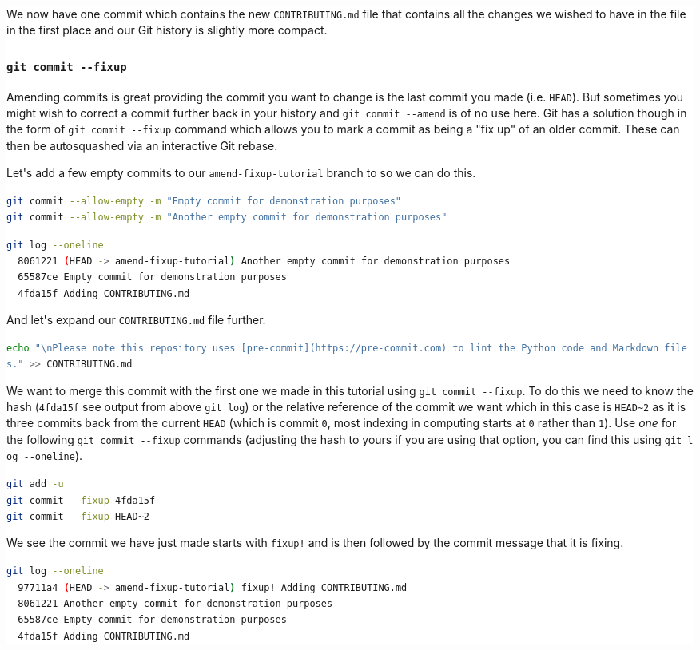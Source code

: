 We now have one commit which contains the new `CONTRIBUTING.md` file that contains all the changes we wished to have
in the file in the first place and our Git history is slightly more compact.

### `git commit --fixup`

Amending commits is great providing the commit you want to change is the last commit you made (i.e. `HEAD`). But
sometimes you might wish to correct a commit further back in your history and `git commit --amend` is of no use
here. Git has a solution though in the form of `git commit --fixup` command which allows you to mark a commit as being a
"fix up" of an older commit. These can then be autosquashed via an interactive Git rebase.

Let's add a few empty commits to our `amend-fixup-tutorial` branch to so we can do this.

``` bash
git commit --allow-empty -m "Empty commit for demonstration purposes"
git commit --allow-empty -m "Another empty commit for demonstration purposes"
```

```bash
git log --oneline
  8061221 (HEAD -> amend-fixup-tutorial) Another empty commit for demonstration purposes
  65587ce Empty commit for demonstration purposes
  4fda15f Adding CONTRIBUTING.md
```

And let's expand our `CONTRIBUTING.md` file further.

``` bash
echo "\nPlease note this repository uses [pre-commit](https://pre-commit.com) to lint the Python code and Markdown files." >> CONTRIBUTING.md
```

We want to merge this commit with the first one we made in this tutorial using `git commit --fixup`. To do this we need
to know the hash (`4fda15f` see output from above `git log`) or the relative reference of the commit we want which in
this case is `HEAD~2` as it is three commits back from the current `HEAD` (which is commit `0`, most indexing in
computing starts at `0` rather than `1`). Use _one_ for the following `git commit --fixup` commands (adjusting the hash
to yours if you are using that option, you can find this using `git log --oneline`).

``` bash
git add -u
git commit --fixup 4fda15f
git commit --fixup HEAD~2
```

We see the commit we have just made starts with `fixup!` and is then followed by the commit message that it is fixing.

```bash
git log --oneline
  97711a4 (HEAD -> amend-fixup-tutorial) fixup! Adding CONTRIBUTING.md
  8061221 Another empty commit for demonstration purposes
  65587ce Empty commit for demonstration purposes
  4fda15f Adding CONTRIBUTING.md
```
